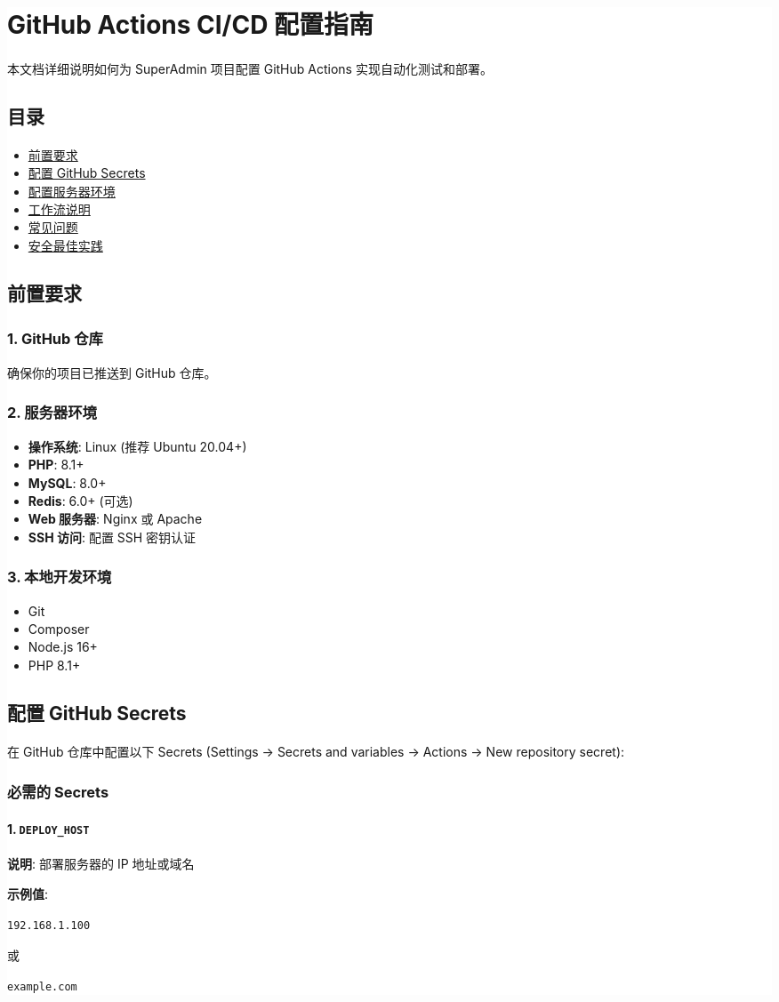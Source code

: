 # GitHub Actions CI/CD 配置指南

本文档详细说明如何为 SuperAdmin 项目配置 GitHub Actions 实现自动化测试和部署。

## 目录

- [前置要求](#前置要求)
- [配置 GitHub Secrets](#配置-github-secrets)
- [配置服务器环境](#配置服务器环境)
- [工作流说明](#工作流说明)
- [常见问题](#常见问题)
- [安全最佳实践](#安全最佳实践)

## 前置要求

### 1. GitHub 仓库

确保你的项目已推送到 GitHub 仓库。

### 2. 服务器环境

- **操作系统**: Linux (推荐 Ubuntu 20.04+)
- **PHP**: 8.1+
- **MySQL**: 8.0+
- **Redis**: 6.0+ (可选)
- **Web 服务器**: Nginx 或 Apache
- **SSH 访问**: 配置 SSH 密钥认证

### 3. 本地开发环境

- Git
- Composer
- Node.js 16+
- PHP 8.1+

## 配置 GitHub Secrets

在 GitHub 仓库中配置以下 Secrets (Settings → Secrets and variables → Actions → New repository secret):

### 必需的 Secrets

#### 1. `DEPLOY_HOST`
**说明**: 部署服务器的 IP 地址或域名

**示例值**:
```
192.168.1.100
```
或
```
example.com
```
